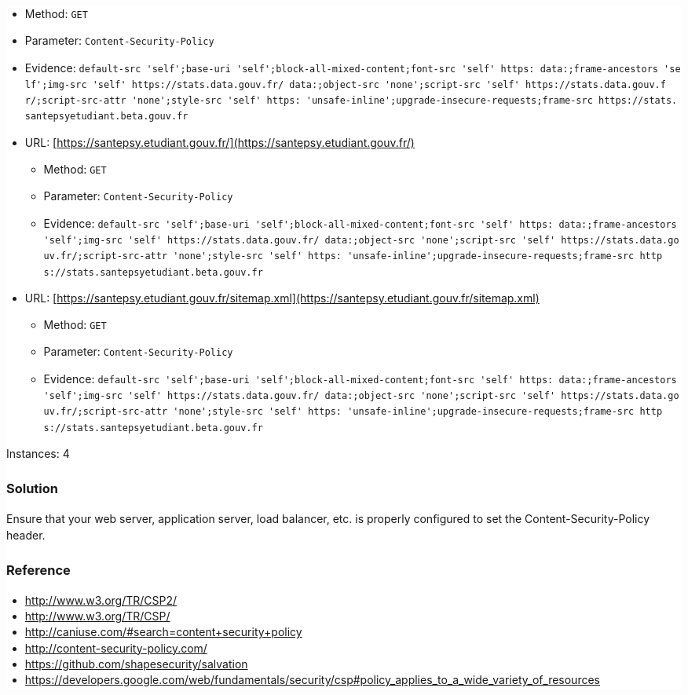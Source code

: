   
  * Method: `GET`
  
  
  * Parameter: `Content-Security-Policy`
  
  
  * Evidence: `default-src 'self';base-uri 'self';block-all-mixed-content;font-src 'self' https: data:;frame-ancestors 'self';img-src 'self' https://stats.data.gouv.fr/ data:;object-src 'none';script-src 'self' https://stats.data.gouv.fr/;script-src-attr 'none';style-src 'self' https: 'unsafe-inline';upgrade-insecure-requests;frame-src https://stats.santepsyetudiant.beta.gouv.fr`
  
  
  
  
* URL: [https://santepsy.etudiant.gouv.fr/](https://santepsy.etudiant.gouv.fr/)
  
  
  * Method: `GET`
  
  
  * Parameter: `Content-Security-Policy`
  
  
  * Evidence: `default-src 'self';base-uri 'self';block-all-mixed-content;font-src 'self' https: data:;frame-ancestors 'self';img-src 'self' https://stats.data.gouv.fr/ data:;object-src 'none';script-src 'self' https://stats.data.gouv.fr/;script-src-attr 'none';style-src 'self' https: 'unsafe-inline';upgrade-insecure-requests;frame-src https://stats.santepsyetudiant.beta.gouv.fr`
  
  
  
  
* URL: [https://santepsy.etudiant.gouv.fr/sitemap.xml](https://santepsy.etudiant.gouv.fr/sitemap.xml)
  
  
  * Method: `GET`
  
  
  * Parameter: `Content-Security-Policy`
  
  
  * Evidence: `default-src 'self';base-uri 'self';block-all-mixed-content;font-src 'self' https: data:;frame-ancestors 'self';img-src 'self' https://stats.data.gouv.fr/ data:;object-src 'none';script-src 'self' https://stats.data.gouv.fr/;script-src-attr 'none';style-src 'self' https: 'unsafe-inline';upgrade-insecure-requests;frame-src https://stats.santepsyetudiant.beta.gouv.fr`
  
  
  
  
Instances: 4
  
### Solution
<p>Ensure that your web server, application server, load balancer, etc. is properly configured to set the Content-Security-Policy header.</p>
  
### Reference
* http://www.w3.org/TR/CSP2/
* http://www.w3.org/TR/CSP/
* http://caniuse.com/#search=content+security+policy
* http://content-security-policy.com/
* https://github.com/shapesecurity/salvation
* https://developers.google.com/web/fundamentals/security/csp#policy_applies_to_a_wide_variety_of_resources

